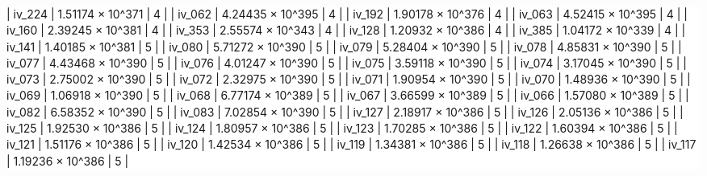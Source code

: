 | iv_224 | 1.51174 × 10^371 | 4 |
| iv_062 | 4.24435 × 10^395 | 4 |
| iv_192 | 1.90178 × 10^376 | 4 |
| iv_063 | 4.52415 × 10^395 | 4 |
| iv_160 | 2.39245 × 10^381 | 4 |
| iv_353 | 2.55574 × 10^343 | 4 |
| iv_128 | 1.20932 × 10^386 | 4 |
| iv_385 | 1.04172 × 10^339 | 4 |
| iv_141 | 1.40185 × 10^381 | 5 |
| iv_080 | 5.71272 × 10^390 | 5 |
| iv_079 | 5.28404 × 10^390 | 5 |
| iv_078 | 4.85831 × 10^390 | 5 |
| iv_077 | 4.43468 × 10^390 | 5 |
| iv_076 | 4.01247 × 10^390 | 5 |
| iv_075 | 3.59118 × 10^390 | 5 |
| iv_074 | 3.17045 × 10^390 | 5 |
| iv_073 | 2.75002 × 10^390 | 5 |
| iv_072 | 2.32975 × 10^390 | 5 |
| iv_071 | 1.90954 × 10^390 | 5 |
| iv_070 | 1.48936 × 10^390 | 5 |
| iv_069 | 1.06918 × 10^390 | 5 |
| iv_068 | 6.77174 × 10^389 | 5 |
| iv_067 | 3.66599 × 10^389 | 5 |
| iv_066 | 1.57080 × 10^389 | 5 |
| iv_082 | 6.58352 × 10^390 | 5 |
| iv_083 | 7.02854 × 10^390 | 5 |
| iv_127 | 2.18917 × 10^386 | 5 |
| iv_126 | 2.05136 × 10^386 | 5 |
| iv_125 | 1.92530 × 10^386 | 5 |
| iv_124 | 1.80957 × 10^386 | 5 |
| iv_123 | 1.70285 × 10^386 | 5 |
| iv_122 | 1.60394 × 10^386 | 5 |
| iv_121 | 1.51176 × 10^386 | 5 |
| iv_120 | 1.42534 × 10^386 | 5 |
| iv_119 | 1.34381 × 10^386 | 5 |
| iv_118 | 1.26638 × 10^386 | 5 |
| iv_117 | 1.19236 × 10^386 | 5 |